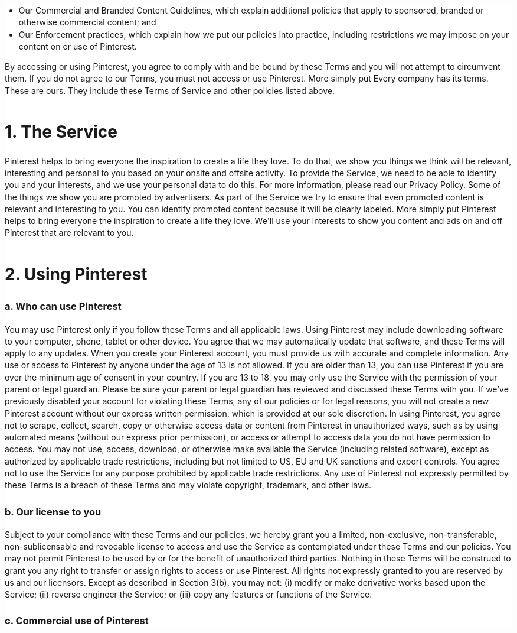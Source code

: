   * Our Commercial and Branded Content Guidelines, which explain additional policies that apply to sponsored, branded or otherwise commercial content; and
  * Our Enforcement practices, which explain how we put our policies into practice, including restrictions we may impose on your content on or use of Pinterest.


By accessing or using Pinterest, you agree to comply with and be bound by these Terms and you will not attempt to circumvent them. If you do not agree to our Terms, you must not access or use Pinterest.
More simply put
Every company has its terms. These are ours. They include these Terms of Service and other policies listed above.
# 1. The Service
Pinterest helps to bring everyone the inspiration to create a life they love. To do that, we show you things we think will be relevant, interesting and personal to you based on your onsite and offsite activity. To provide the Service, we need to be able to identify you and your interests, and we use your personal data to do this. For more information, please read our Privacy Policy. Some of the things we show you are promoted by advertisers. As part of the Service we try to ensure that even promoted content is relevant and interesting to you. You can identify promoted content because it will be clearly labeled.
More simply put
Pinterest helps to bring everyone the inspiration to create a life they love. We'll use your interests to show you content and ads on and off Pinterest that are relevant to you.
# 2. Using Pinterest
### a. Who can use Pinterest
You may use Pinterest only if you follow these Terms and all applicable laws. Using Pinterest may include downloading software to your computer, phone, tablet or other device. You agree that we may automatically update that software, and these Terms will apply to any updates. When you create your Pinterest account, you must provide us with accurate and complete information.
Any use or access to Pinterest by anyone under the age of 13 is not allowed. If you are older than 13, you can use Pinterest if you are over the minimum age of consent in your country. If you are 13 to 18, you may only use the Service with the permission of your parent or legal guardian. Please be sure your parent or legal guardian has reviewed and discussed these Terms with you.
If we’ve previously disabled your account for violating these Terms, any of our policies or for legal reasons, you will not create a new Pinterest account without our express written permission, which is provided at our sole discretion.
In using Pinterest, you agree not to scrape, collect, search, copy or otherwise access data or content from Pinterest in unauthorized ways, such as by using automated means (without our express prior permission), or access or attempt to access data you do not have permission to access.
You may not use, access, download, or otherwise make available the Service (including related software), except as authorized by applicable trade restrictions, including but not limited to US, EU and UK sanctions and export controls. You agree not to use the Service for any purpose prohibited by applicable trade restrictions.
Any use of Pinterest not expressly permitted by these Terms is a breach of these Terms and may violate copyright, trademark, and other laws.
### b. Our license to you
Subject to your compliance with these Terms and our policies, we hereby grant you a limited, non-exclusive, non-transferable, non-sublicensable and revocable license to access and use the Service as contemplated under these Terms and our policies.
You may not permit Pinterest to be used by or for the benefit of unauthorized third parties. Nothing in these Terms will be construed to grant you any right to transfer or assign rights to access or use Pinterest. All rights not expressly granted to you are reserved by us and our licensors. Except as described in Section 3(b), you may not: (i) modify or make derivative works based upon the Service; (ii) reverse engineer the Service; or (iii) copy any features or functions of the Service.
### c. Commercial use of Pinterest